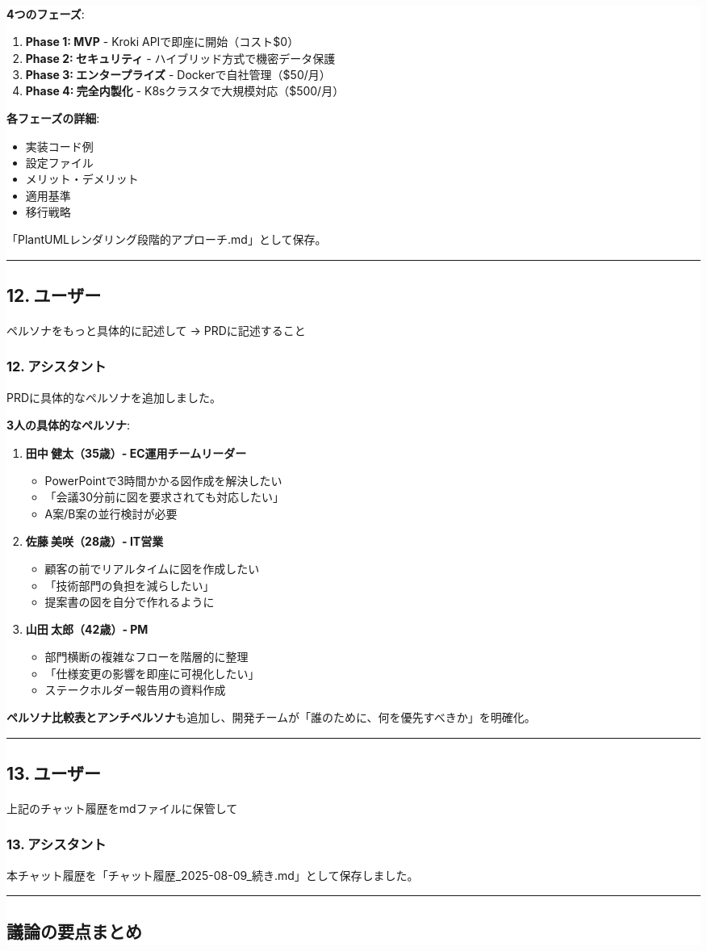 **4つのフェーズ**:
1. **Phase 1: MVP** - Kroki APIで即座に開始（コスト$0）
2. **Phase 2: セキュリティ** - ハイブリッド方式で機密データ保護
3. **Phase 3: エンタープライズ** - Dockerで自社管理（$50/月）
4. **Phase 4: 完全内製化** - K8sクラスタで大規模対応（$500/月）

**各フェーズの詳細**:
- 実装コード例
- 設定ファイル
- メリット・デメリット
- 適用基準
- 移行戦略

「PlantUMLレンダリング段階的アプローチ.md」として保存。

---

## 12. ユーザー
ペルソナをもっと具体的に記述して → PRDに記述すること

### 12. アシスタント
PRDに具体的なペルソナを追加しました。

**3人の具体的なペルソナ**:

1. **田中 健太（35歳）- EC運用チームリーダー**
   - PowerPointで3時間かかる図作成を解決したい
   - 「会議30分前に図を要求されても対応したい」
   - A案/B案の並行検討が必要

2. **佐藤 美咲（28歳）- IT営業**
   - 顧客の前でリアルタイムに図を作成したい
   - 「技術部門の負担を減らしたい」
   - 提案書の図を自分で作れるように

3. **山田 太郎（42歳）- PM**
   - 部門横断の複雑なフローを階層的に整理
   - 「仕様変更の影響を即座に可視化したい」
   - ステークホルダー報告用の資料作成

**ペルソナ比較表とアンチペルソナ**も追加し、開発チームが「誰のために、何を優先すべきか」を明確化。

---

## 13. ユーザー
上記のチャット履歴をmdファイルに保管して

### 13. アシスタント
本チャット履歴を「チャット履歴_2025-08-09_続き.md」として保存しました。

---

## 議論の要点まとめ
